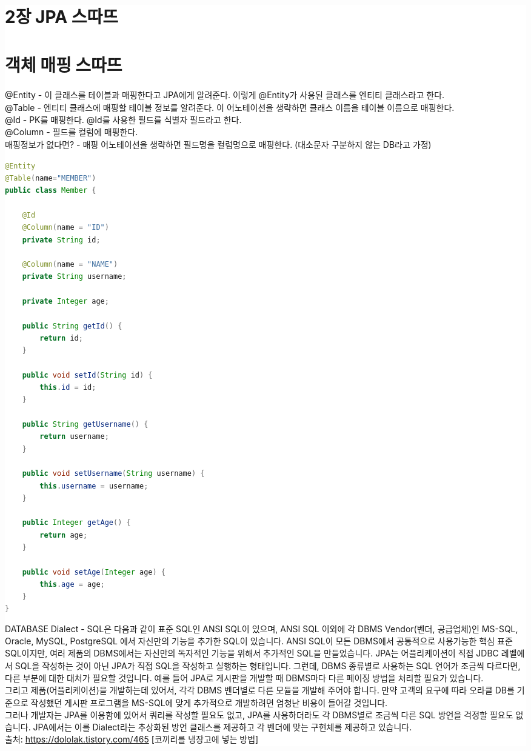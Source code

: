 2장 JPA 스따뜨
==============

# 객체 매핑 스따뜨

@Entity - 이 클래스를 테이블과 매핑한다고 JPA에게 알려준다. 이렇게 @Entity가 사용된 클래스를 엔티티 클래스라고 한다.  
@Table - 엔티티 클래스에 매핑할 테이블 정보를 알려준다. 이 어노테이션을 생략하면 클래스 이름을 테이블 이름으로 매핑한다.  
@Id - PK를 매핑한다. @Id를 사용한 필드를 식별자 필드라고 한다.  
@Column - 필드를 컬럼에 매핑한다.  
매핑정보가 없다면? - 매핑 어노테이션을 생략하면 필드명을 컬럼명으로 매핑한다. (대소문자 구분하지 않는 DB라고 가정)  

```java
@Entity
@Table(name="MEMBER")
public class Member {

    @Id
    @Column(name = "ID")
    private String id;

    @Column(name = "NAME")
    private String username;

    private Integer age;

    public String getId() {
        return id;
    }

    public void setId(String id) {
        this.id = id;
    }

    public String getUsername() {
        return username;
    }

    public void setUsername(String username) {
        this.username = username;
    }

    public Integer getAge() {
        return age;
    }

    public void setAge(Integer age) {
        this.age = age;
    }
}
```

DATABASE Dialect - SQL은 다음과 같이 표준 SQL인 ANSI SQL이 있으며, ANSI SQL 이외에 각 DBMS Vendor(벤더, 공급업체)인 MS-SQL, Oracle, MySQL, PostgreSQL 에서 자신만의 기능을 추가한 SQL이 있습니다. ANSI SQL이 모든 DBMS에서 공통적으로 사용가능한 핵심 표준 SQL이지만, 여러 제품의 DBMS에서는 자신만의 독자적인 기능을 위해서 추가적인 SQL을 만들었습니다. JPA는 어플리케이션이 직접 JDBC 레벨에서 SQL을 작성하는 것이 아닌 JPA가 직접 SQL을 작성하고 실행하는 형태입니다. 그런데, DBMS 종류별로 사용하는 SQL 언어가 조금씩 다르다면, 다른 부분에 대한 대처가 필요할 것입니다. 예를 들어 JPA로 게시판을 개발할 때 DBMS마다 다른 페이징 방법을 처리할 필요가 있습니다.  
그리고 제품(어플리케이션)을 개발하는데 있어서, 각각 DBMS 벤더별로 다른 모듈을 개발해 주어야 합니다. 만약 고객의 요구에 따라 오라클 DB를 기준으로 작성했던 게시판 프로그램을 MS-SQL에 맞게 추가적으로 개발하려면 엄청난 비용이 들어갈 것입니다.  
그러나 개발자는 JPA를 이용함에 있어서 쿼리를 작성할 필요도 없고, JPA를 사용하더라도 각 DBMS별로 조금씩 다른 SQL 방언을 걱정할 필요도 없습니다. JPA에서는 이를 Dialect라는 추상화된 방언 클래스를 제공하고 각 벤더에 맞는 구현체를 제공하고 있습니다.  
출처: https://dololak.tistory.com/465 [코끼리를 냉장고에 넣는 방법]
